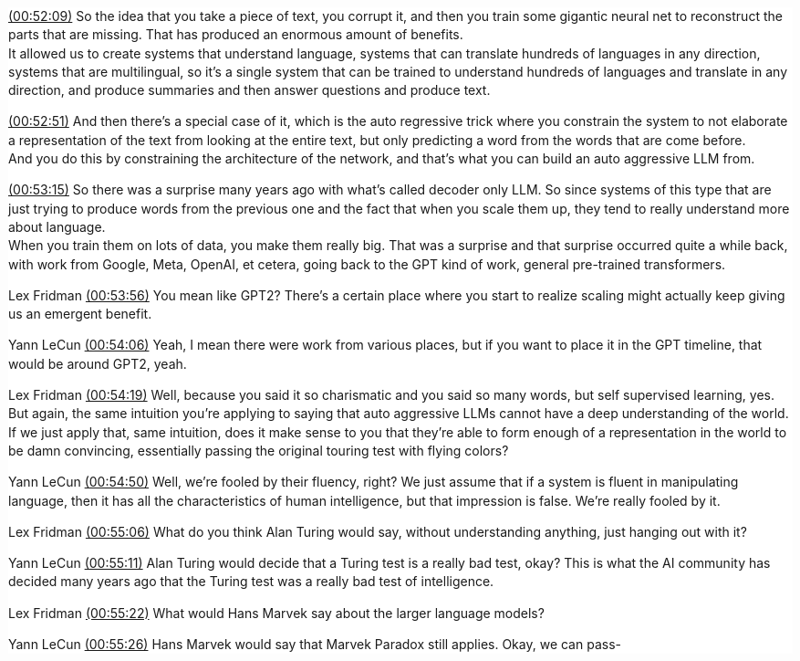 [(00:52:09)](https://youtube.com/watch?v=5t1vTLU7s40&t=3129) So the idea that you take a piece of text, you corrupt it, and then you train some gigantic neural net to reconstruct the parts that are missing. That has produced an enormous amount of benefits.  
It allowed us to create systems that understand language, systems that can translate hundreds of languages in any direction, systems that are multilingual, so it’s a single system that can be trained to understand hundreds of languages and translate in any direction, and produce summaries and then answer questions and produce text.

[(00:52:51)](https://youtube.com/watch?v=5t1vTLU7s40&t=3171) And then there’s a special case of it, which is the auto regressive trick where you constrain the system to not elaborate a representation of the text from looking at the entire text, but only predicting a word from the words that are come before.  
And you do this by constraining the architecture of the network, and that’s what you can build an auto aggressive LLM from.

[(00:53:15)](https://youtube.com/watch?v=5t1vTLU7s40&t=3195) So there was a surprise many years ago with what’s called decoder only LLM. So since systems of this type that are just trying to produce words from the previous one and the fact that when you scale them up, they tend to really understand more about language.  
When you train them on lots of data, you make them really big. That was a surprise and that surprise occurred quite a while back, with work from Google, Meta, OpenAI, et cetera, going back to the GPT kind of work, general pre-trained transformers.

Lex Fridman [(00:53:56)](https://youtube.com/watch?v=5t1vTLU7s40&t=3236) You mean like GPT2? There’s a certain place where you start to realize scaling might actually keep giving us an emergent benefit.

Yann LeCun [(00:54:06)](https://youtube.com/watch?v=5t1vTLU7s40&t=3246) Yeah, I mean there were work from various places, but if you want to place it in the GPT timeline, that would be around GPT2, yeah.

Lex Fridman [(00:54:19)](https://youtube.com/watch?v=5t1vTLU7s40&t=3259) Well, because you said it so charismatic and you said so many words, but self supervised learning, yes. But again, the same intuition you’re applying to saying that auto aggressive LLMs cannot have a deep understanding of the world.  
If we just apply that, same intuition, does it make sense to you that they’re able to form enough of a representation in the world to be damn convincing, essentially passing the original touring test with flying colors?

Yann LeCun [(00:54:50)](https://youtube.com/watch?v=5t1vTLU7s40&t=3290) Well, we’re fooled by their fluency, right? We just assume that if a system is fluent in manipulating language, then it has all the characteristics of human intelligence, but that impression is false. We’re really fooled by it.

Lex Fridman [(00:55:06)](https://youtube.com/watch?v=5t1vTLU7s40&t=3306) What do you think Alan Turing would say, without understanding anything, just hanging out with it?

Yann LeCun [(00:55:11)](https://youtube.com/watch?v=5t1vTLU7s40&t=3311) Alan Turing would decide that a Turing test is a really bad test, okay? This is what the AI community has decided many years ago that the Turing test was a really bad test of intelligence.

Lex Fridman [(00:55:22)](https://youtube.com/watch?v=5t1vTLU7s40&t=3322) What would Hans Marvek say about the larger language models?

Yann LeCun [(00:55:26)](https://youtube.com/watch?v=5t1vTLU7s40&t=3326) Hans Marvek would say that Marvek Paradox still applies. Okay, we can pass-
